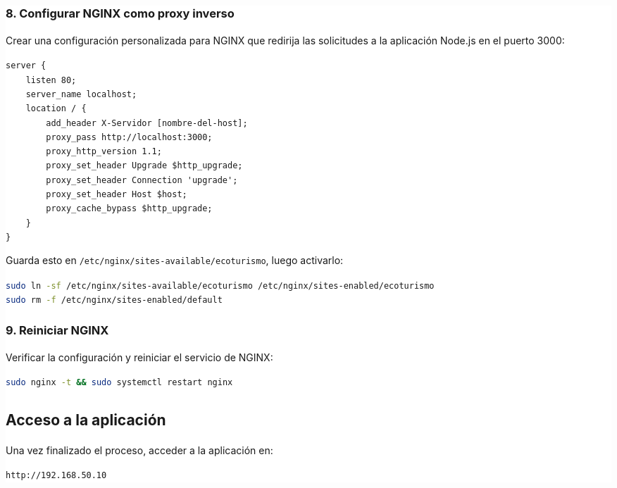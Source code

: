 ### 8. Configurar NGINX como proxy inverso

Crear una configuración personalizada para NGINX que redirija las solicitudes a la aplicación Node.js en el puerto 3000:

```nginx
server {
    listen 80;
    server_name localhost;
    location / {
        add_header X-Servidor [nombre-del-host];
        proxy_pass http://localhost:3000;
        proxy_http_version 1.1;
        proxy_set_header Upgrade $http_upgrade;
        proxy_set_header Connection 'upgrade';
        proxy_set_header Host $host;
        proxy_cache_bypass $http_upgrade;
    }
}
```

Guarda esto en `/etc/nginx/sites-available/ecoturismo`, luego activarlo:

```bash
sudo ln -sf /etc/nginx/sites-available/ecoturismo /etc/nginx/sites-enabled/ecoturismo
sudo rm -f /etc/nginx/sites-enabled/default
```

### 9. Reiniciar NGINX

Verificar la configuración y reiniciar el servicio de NGINX:

```bash
sudo nginx -t && sudo systemctl restart nginx
```

## Acceso a la aplicación

Una vez finalizado el proceso, acceder a la aplicación en:

```
http://192.168.50.10
```

